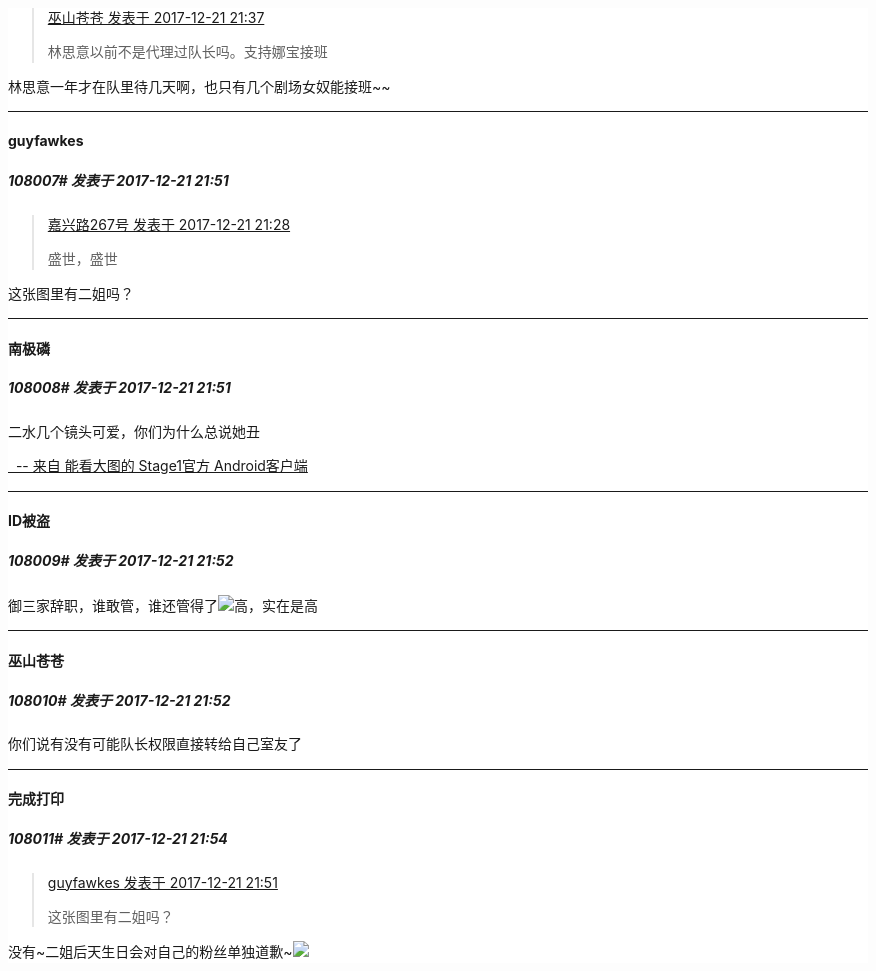 <blockquote><a href="httphttps://bbs.saraba1st.com/2b/forum.php?mod=redirect&amp;goto=findpost&amp;pid=38045001&amp;ptid=1105387" target="_blank">巫山苍苍 发表于 2017-12-21 21:37</a>

林思意以前不是代理过队长吗。支持娜宝接班</blockquote>
林思意一年才在队里待几天啊，也只有几个剧场女奴能接班~~


-----

####  guyfawkes  
##### 108007#       发表于 2017-12-21 21:51


<blockquote><a href="httphttps://bbs.saraba1st.com/2b/forum.php?mod=redirect&amp;goto=findpost&amp;pid=38044941&amp;ptid=1105387" target="_blank">嘉兴路267号 发表于 2017-12-21 21:28</a>

盛世，盛世</blockquote>
这张图里有二姐吗？


-----

####  南极磷  
##### 108008#       发表于 2017-12-21 21:51


二水几个镜头可爱，你们为什么总说她丑

[  -- 来自 能看大图的 Stage1官方 Android客户端](https://www.coolapk.com/apk/140634)


-----

####  ID被盗  
##### 108009#       发表于 2017-12-21 21:52


御三家辞职，谁敢管，谁还管得了<img src="https://static.saraba1st.com/image/smiley/face2017/066.png" referrerpolicy="no-referrer">高，实在是高


-----

####  巫山苍苍  
##### 108010#       发表于 2017-12-21 21:52


你们说有没有可能队长权限直接转给自己室友了


-----

####  完成打印  
##### 108011#       发表于 2017-12-21 21:54


<blockquote><a href="httphttps://bbs.saraba1st.com/2b/forum.php?mod=redirect&amp;goto=findpost&amp;pid=38045122&amp;ptid=1105387" target="_blank">guyfawkes 发表于 2017-12-21 21:51</a>

这张图里有二姐吗？</blockquote>
没有~二姐后天生日会对自己的粉丝单独道歉~<img src="https://static.saraba1st.com/image/smiley/face2017/002.png" referrerpolicy="no-referrer">
